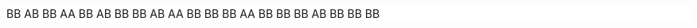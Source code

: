 </td>
<td style="text-align:left;">
BB
</td>
<td style="text-align:left;">
AB
</td>
<td style="text-align:left;">
BB
</td>
<td style="text-align:left;">
AA
</td>
<td style="text-align:left;">
BB
</td>
<td style="text-align:left;">
AB
</td>
<td style="text-align:left;">
BB
</td>
<td style="text-align:left;">
BB
</td>
<td style="text-align:left;">
AB
</td>
<td style="text-align:left;">
AA
</td>
<td style="text-align:left;">
BB
</td>
<td style="text-align:left;">
BB
</td>
<td style="text-align:left;">
BB
</td>
<td style="text-align:left;">
AA
</td>
<td style="text-align:left;">
BB
</td>
<td style="text-align:left;">
BB
</td>
<td style="text-align:left;">
BB
</td>
<td style="text-align:left;">
AB
</td>
<td style="text-align:left;">
BB
</td>
<td style="text-align:left;">
BB
</td>
<td style="text-align:left;">
BB
</td>